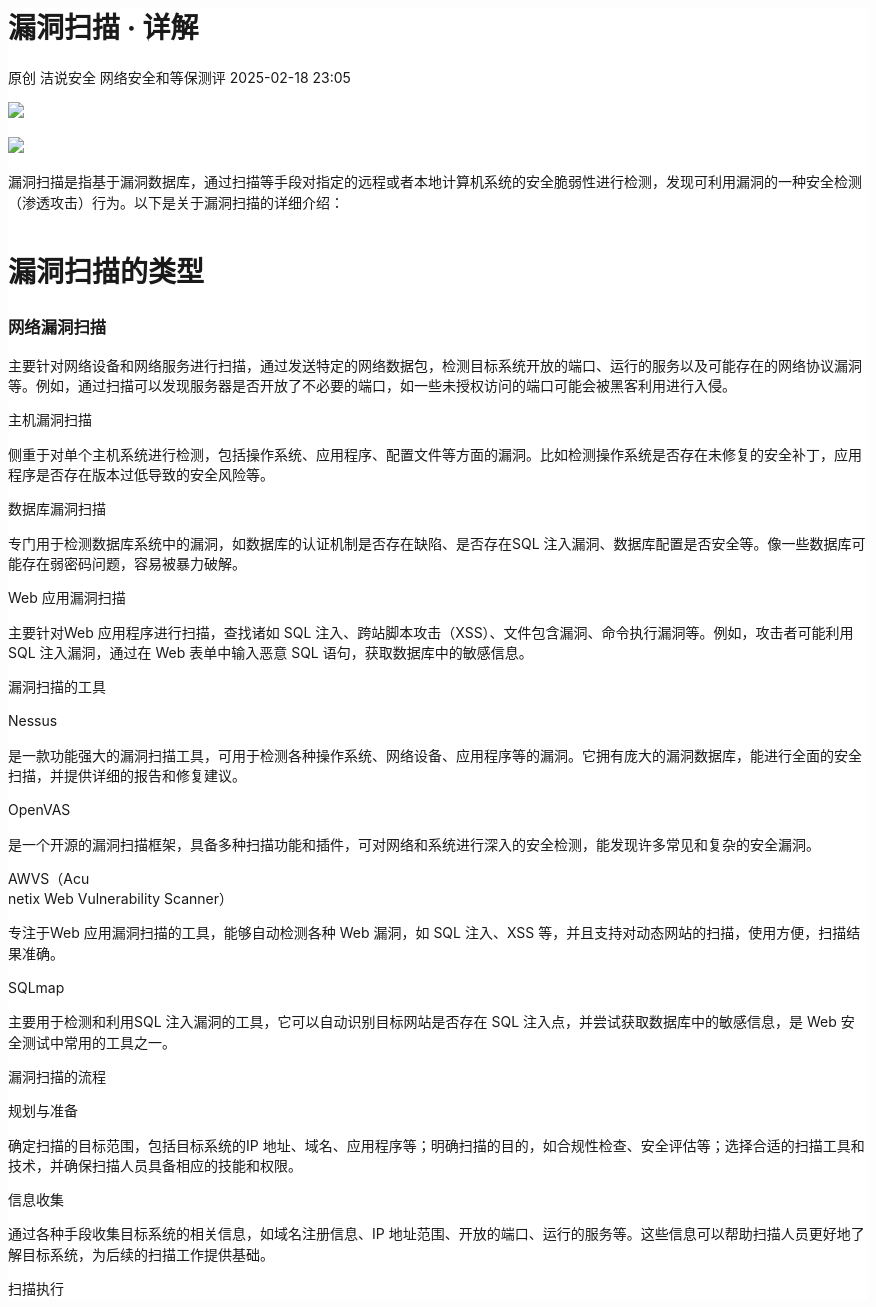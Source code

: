 #  漏洞扫描 · 详解   
原创 洁说安全  网络安全和等保测评   2025-02-18 23:05  
  
![](https://mmbiz.qpic.cn/mmbiz_gif/8W5QkIOm9WxicXWpicSLjwxfgwWhB909ENG0TARfcsbNH4asoElupT01wcV4uQiaIic45E7Qdx5ibia5B0PIHeYutnyw/640?wx_fmt=gif&from=appmsg "")  
  
![](http://mmbiz.qpic.cn/mmbiz_png/8W5QkIOm9WzZTHxkzOmM1MdY8hFJATMuCO3BtgkyclFKErgfbnGJL4eUKBQnBAnH5JQzE8KjvtpwtCZjv1lurA/640?wx_fmt=other&from=appmsg&tp=webp&wxfrom=5&wx_lazy=1&wx_co=1 "")  
  
漏洞扫描是指基于漏洞数据库，通过扫描等手段对指定的远程或者本地计算机系统的安全脆弱性进行检测，发现可利用漏洞的一种安全检测（渗透攻击）行为。以下是关于漏洞扫描的详细介绍：  
# 漏洞扫描的类型  
### 网络漏洞扫描  
  
主要针对网络设备和网络服务进行扫描，通过发送特定的网络数据包，检测目标系统开放的端口、运行的服务以及可能存在的网络协议漏洞等。例如，通过扫描可以发现服务器是否开放了不必要的端口，如一些未授权访问的端口可能会被黑客利用进行入侵。  
  
主机漏洞扫描  
  
侧重于对单个主机系统进行检测，包括操作系统、应用程序、配置文件等方面的漏洞。比如检测操作系统是否存在未修复的安全补丁，应用程序是否存在版本过低导致的安全风险等。  
  
数据库漏洞扫描  
  
专门用于检测数据库系统中的漏洞，如数据库的认证机制是否存在缺陷、是否存在SQL 注入漏洞、数据库配置是否安全等。像一些数据库可能存在弱密码问题，容易被暴力破解。  
  
Web 应用漏洞扫描  
  
主要针对Web 应用程序进行扫描，查找诸如 SQL 注入、跨站脚本攻击（XSS）、文件包含漏洞、命令执行漏洞等。例如，攻击者可能利用 SQL 注入漏洞，通过在 Web 表单中输入恶意 SQL 语句，获取数据库中的敏感信息。  
  
漏洞扫描的工具  
  
Nessus  
  
是一款功能强大的漏洞扫描工具，可用于检测各种操作系统、网络设备、应用程序等的漏洞。它拥有庞大的漏洞数据库，能进行全面的安全扫描，并提供详细的报告和修复建议。  
  
OpenVAS  
  
是一个开源的漏洞扫描框架，具备多种扫描功能和插件，可对网络和系统进行深入的安全检测，能发现许多常见和复杂的安全漏洞。  
  
AWVS（Acu  
netix Web Vulnerability Scanner）  
  
专注于Web 应用漏洞扫描的工具，能够自动检测各种 Web 漏洞，如 SQL 注入、XSS 等，并且支持对动态网站的扫描，使用方便，扫描结果准确。  
  
SQLmap  
  
主要用于检测和利用SQL 注入漏洞的工具，它可以自动识别目标网站是否存在 SQL 注入点，并尝试获取数据库中的敏感信息，是 Web 安全测试中常用的工具之一。  
  
漏洞扫描的流程  
  
规划与准备  
  
确定扫描的目标范围，包括目标系统的IP 地址、域名、应用程序等；明确扫描的目的，如合规性检查、安全评估等；选择合适的扫描工具和技术，并确保扫描人员具备相应的技能和权限。  
  
信息收集  
  
通过各种手段收集目标系统的相关信息，如域名注册信息、IP 地址范围、开放的端口、运行的服务等。这些信息可以帮助扫描人员更好地了解目标系统，为后续的扫描工作提供基础。  
  
扫描执行  
  